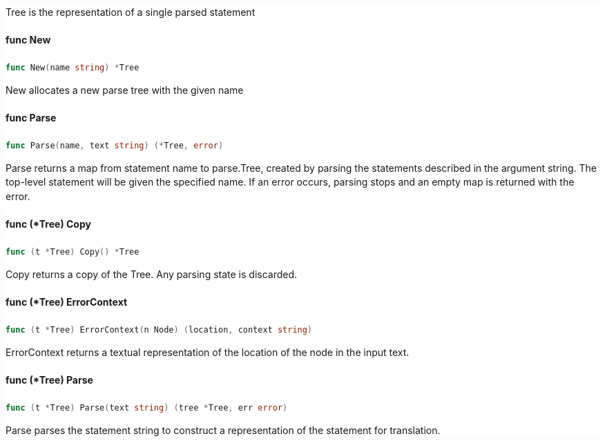 Tree is the representation of a single parsed statement

#### func  New

```go
func New(name string) *Tree
```
New allocates a new parse tree with the given name

#### func  Parse

```go
func Parse(name, text string) (*Tree, error)
```
Parse returns a map from statement name to parse.Tree, created by parsing the
statements described in the argument string. The top-level statement will be
given the specified name. If an error occurs, parsing stops and an empty map is
returned with the error.

#### func (*Tree) Copy

```go
func (t *Tree) Copy() *Tree
```
Copy returns a copy of the Tree. Any parsing state is discarded.

#### func (*Tree) ErrorContext

```go
func (t *Tree) ErrorContext(n Node) (location, context string)
```
ErrorContext returns a textual representation of the location of the node in the
input text.

#### func (*Tree) Parse

```go
func (t *Tree) Parse(text string) (tree *Tree, err error)
```
Parse parses the statement string to construct a representation of the statement
for translation.
